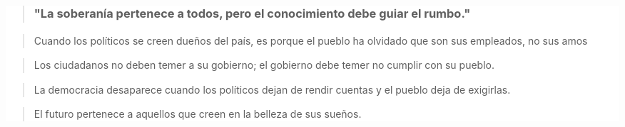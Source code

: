 > ### "La soberanía pertenece a todos, pero el conocimiento debe guiar el rumbo."


>  Cuando los políticos se creen dueños del país, es porque el pueblo ha olvidado que son sus empleados, no sus amos

> Los ciudadanos no deben temer a su gobierno; el gobierno debe temer no cumplir con su pueblo.

>  La democracia desaparece cuando los políticos dejan de rendir cuentas y el pueblo deja de exigirlas.

> El futuro pertenece a aquellos que creen en la belleza de sus sueños.


